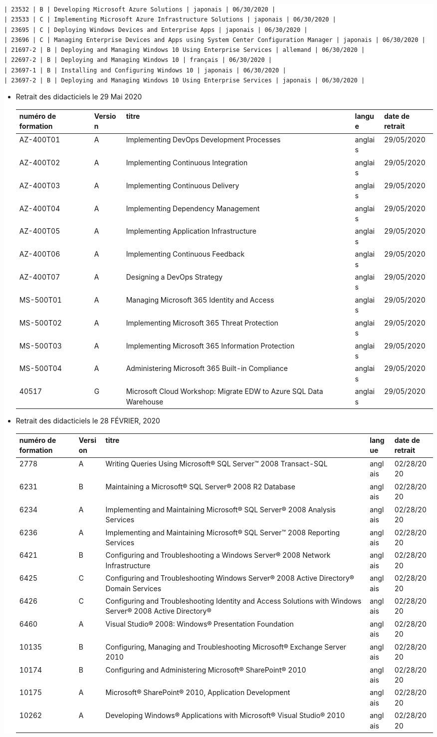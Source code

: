     | 23532 | B | Developing Microsoft Azure Solutions | japonais | 06/30/2020 |
    | 23533 | C | Implementing Microsoft Azure Infrastructure Solutions | japonais | 06/30/2020 |
    | 23695 | C | Deploying Windows Devices and Enterprise Apps | japonais | 06/30/2020 |
    | 23696 | C | Managing Enterprise Devices and Apps using System Center Configuration Manager | japonais | 06/30/2020 |
    | 21697-2 | B | Deploying and Managing Windows 10 Using Enterprise Services | allemand | 06/30/2020 |
    | 22697-2 | B | Deploying and Managing Windows 10 | français | 06/30/2020 |
    | 23697-1 | B | Installing and Configuring Windows 10 | japonais | 06/30/2020 |
    | 23697-2 | B | Deploying and Managing Windows 10 Using Enterprise Services | japonais | 06/30/2020 |

* Retrait des didacticiels le 29 Mai 2020

    | numéro de formation | Version | titre | langue | date de retrait |
    | --- | --- | --- | --- | --- |
    | AZ-400T01 | A | Implementing DevOps Development Processes | anglais | 29/05/2020 |
    | AZ-400T02 | A | Implementing Continuous Integration | anglais | 29/05/2020 |
    | AZ-400T03 | A | Implementing Continuous Delivery | anglais | 29/05/2020 |
    | AZ-400T04 | A | Implementing Dependency Management | anglais | 29/05/2020 |
    | AZ-400T05 | A | Implementing Application Infrastructure | anglais | 29/05/2020 |
    | AZ-400T06 | A | Implementing Continuous Feedback | anglais | 29/05/2020 |
    | AZ-400T07 | A | Designing a DevOps Strategy | anglais | 29/05/2020 |
    | MS-500T01 | A | Managing Microsoft 365 Identity and Access | anglais | 29/05/2020 |
    | MS-500T02 | A | Implementing Microsoft 365 Threat Protection | anglais | 29/05/2020 |
    | MS-500T03 | A | Implementing Microsoft 365 Information Protection | anglais | 29/05/2020 |
    | MS-500T04 | A | Administering Microsoft 365 Built-in Compliance | anglais | 29/05/2020 |
    | 40517 | G | Microsoft Cloud Workshop: Migrate EDW to Azure SQL Data Warehouse | anglais | 29/05/2020 |

* Retrait des didacticiels le 28 FÉVRIER, 2020

    | numéro de formation | Version | titre | langue | date de retrait |
    | --- | --- | --- | --- | --- |
    | 2778 | A | Writing Queries Using Microsoft® SQL Server™ 2008 Transact-SQL | anglais | 02/28/2020 |
    | 6231 | B | Maintaining a Microsoft® SQL Server® 2008 R2 Database | anglais | 02/28/2020 |
    | 6234 | A | Implementing and Maintaining Microsoft® SQL Server® 2008 Analysis Services | anglais | 02/28/2020 |
    | 6236 | A | Implementing and Maintaining Microsoft® SQL Server™ 2008 Reporting Services | anglais | 02/28/2020 |
    | 6421 | B | Configuring and Troubleshooting a Windows Server® 2008 Network Infrastructure | anglais | 02/28/2020 |
    | 6425 | C | Configuring and Troubleshooting Windows Server® 2008 Active Directory® Domain Services | anglais | 02/28/2020 |
    | 6426 | C | Configuring and Troubleshooting Identity and Access Solutions with Windows Server® 2008 Active Directory® | anglais | 02/28/2020 |
    | 6460 | A | Visual Studio® 2008: Windows® Presentation Foundation | anglais | 02/28/2020 |
    | 10135 | B | Configuring, Managing and Troubleshooting Microsoft® Exchange Server 2010 | anglais | 02/28/2020 |
    | 10174 | B | Configuring and Administering Microsoft® SharePoint® 2010 | anglais | 02/28/2020 |
    | 10175 | A | Microsoft® SharePoint® 2010, Application Development | anglais | 02/28/2020 |
    | 10262 | A | Developing Windows® Applications with Microsoft® Visual Studio® 2010 | anglais | 02/28/2020 |